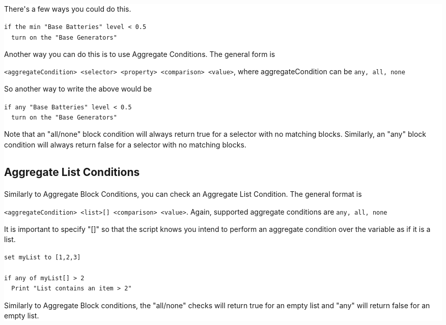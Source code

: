 There's a few ways you could do this.

```
if the min "Base Batteries" level < 0.5
  turn on the "Base Generators"
```

Another way you can do this is to use Aggregate Conditions.  The general form is

```<aggregateCondition> <selector> <property> <comparison> <value>```, where aggregateCondition can be ```any, all, none```

So another way to write the above would be

```
if any "Base Batteries" level < 0.5
  turn on the "Base Generators"
```

Note that an "all/none" block condition will always return true for a selector with no matching blocks.  Similarly, an "any" block condition will always return false for a selector with no matching blocks.

## Aggregate List Conditions

Similarly to Aggregate Block Conditions, you can check an Aggregate List Condition.  The general format is

```<aggregateCondition> <list>[] <comparison> <value>```.  Again, supported aggregate conditions are ```any, all, none```

It is important to specify "[]" so that the script knows you intend to perform an aggregate condition over the variable as if it is a list.

```
set myList to [1,2,3]

if any of myList[] > 2
  Print "List contains an item > 2"
```

Similarly to Aggregate Block conditions, the "all/none" checks will return true for an empty list and "any" will return false for an empty list.
